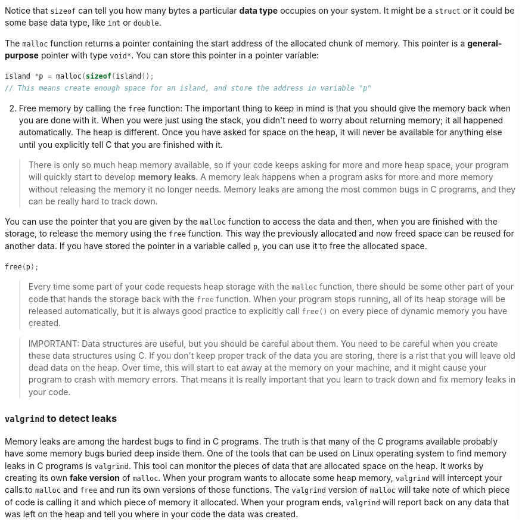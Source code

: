 Notice that `sizeof` can tell you how many bytes a particular **data type** occupies on your system. It might be a `struct` or it could be some base data type, like `int` or `double`.

The `malloc` function returns a pointer containing the start address of the allocated chunk of memory. This pointer is a **general-purpose** pointer with type `void*`. You can store this pointer in a pointer variable:

```c
island *p = malloc(sizeof(island));
// This means create enough space for an island, and store the address in variable "p"
```

2. Free memory by calling the `free` function: The important thing to keep in mind is that you should give the memory back when you are done with it. When you were just using the stack, you didn't need to worry about returning memory; it all happened automatically. The heap is different. Once you have asked for space on the heap, it will never be available for anything else until you explicitly tell C that you are finished with it.

> There is only so much heap memory available, so if your code keeps asking for more and more heap space, your program will quickly start to develop **memory leaks**. A memory leak happens when a program asks for more and more memory without releasing the memory it no longer needs. Memory leaks are among the most common bugs in C programs, and they can be really hard to track down.

You can use the pointer that you are given by the `malloc` function to access the data and then, when you are finished with the storage, to release the memory using the `free` function. This way the previously allocated and now freed space can be reused for another data. If you have stored the pointer in a variable called `p`, you can use it to free the allocated space.

```c
free(p);
```

> Every time some part of your code requests heap storage with the `malloc` function, there should be some other part of your code that hands the storage back with the `free` function. When your program stops running, all of its heap storage will be released automatically, but it is always good practice to explicitly call `free()` on every piece of dynamic memory you have created.

> IMPORTANT: Data structures are useful, but you should be careful about them. You need to be careful when you create these data structures using C. If you don't keep proper track of the data you are storing, there is a rist that you will leave old dead data on the heap. Over time, this will start to eat away at the memory on your machine, and it might cause your program to crash with memory errors. That means it is really important that you learn to track down and fix memory leaks in your code.

### `valgrind` to detect leaks

Memory leaks are among the hardest bugs to find in C programs. The truth is that many of the C programs available probably have some memory bugs buried deep inside them. One of the tools that can be used on Linux operating system to find memory leaks in C programs is `valgrind`. This tool can monitor the pieces of data that are allocated space on the heap. It works by creating its own **fake version** of `malloc`. When your program wants to allocate some heap memory, `valgrind` will intercept your calls to `malloc` and `free` and run its own versions of those functions. The `valgrind` version of `malloc` will take note of which piece of code is calling it and which piece of memory it allocated. When your program ends, `valgrind` will report back on any data that was left on the heap and tell you where in your code the data was created.
